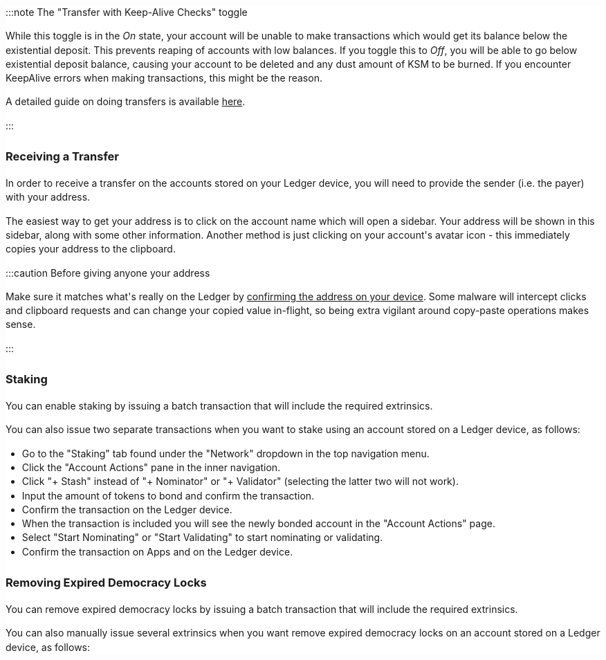 :::note The "Transfer with Keep-Alive Checks" toggle

While this toggle is in the _On_ state, your account will be unable to make transactions which would
get its balance below the existential deposit. This prevents reaping of accounts with low balances.
If you toggle this to _Off_, you will be able to go below existential deposit balance, causing your
account to be deleted and any dust amount of KSM to be burned. If you encounter KeepAlive errors
when making transactions, this might be the reason.

A detailed guide on doing transfers is available [here](../../learn/learn-balance-transfers.md).

:::

### Receiving a Transfer

In order to receive a transfer on the accounts stored on your Ledger device, you will need to
provide the sender (i.e. the payer) with your address.

The easiest way to get your address is to click on the account name which will open a sidebar. Your
address will be shown in this sidebar, along with some other information. Another method is just
clicking on your account's avatar icon - this immediately copies your address to the clipboard.

:::caution Before giving anyone your address

Make sure it matches what's really on the Ledger by
[confirming the address on your device](#confirming-the-address-on-your-device). Some malware will
intercept clicks and clipboard requests and can change your copied value in-flight, so being extra
vigilant around copy-paste operations makes sense.

:::

### Staking

You can enable staking by issuing a batch transaction that will include the required extrinsics.

You can also issue two separate transactions when you want to stake using an account stored on a
Ledger device, as follows:

- Go to the "Staking" tab found under the "Network" dropdown in the top navigation menu.
- Click the "Account Actions" pane in the inner navigation.
- Click "+ Stash" instead of "+ Nominator" or "+ Validator" (selecting the latter two will not
  work).
- Input the amount of tokens to bond and confirm the transaction.
- Confirm the transaction on the Ledger device.
- When the transaction is included you will see the newly bonded account in the "Account Actions"
  page.
- Select "Start Nominating" or "Start Validating" to start nominating or validating.
- Confirm the transaction on Apps and on the Ledger device.

### Removing Expired Democracy Locks

You can remove expired democracy locks by issuing a batch transaction that will include the required
extrinsics.

You can also manually issue several extrinsics when you want remove expired democracy locks on an
account stored on a Ledger device, as follows:
